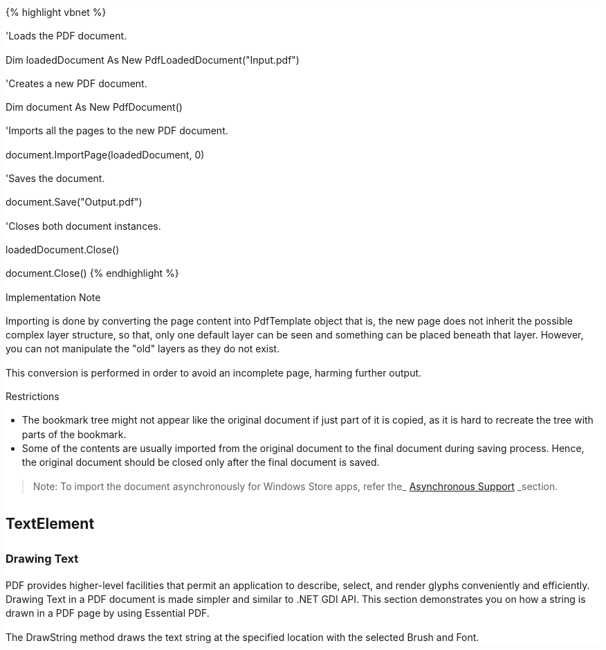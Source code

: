 {% highlight vbnet %}



'Loads the PDF document.

Dim loadedDocument As New PdfLoadedDocument("Input.pdf")

'Creates a new PDF document.

Dim document As New PdfDocument()

'Imports all the pages to the new PDF document.

document.ImportPage(loadedDocument, 0)

'Saves the document.

document.Save("Output.pdf")

'Closes both document instances.

loadedDocument.Close()

document.Close()
{% endhighlight %}


Implementation Note

Importing is done by converting the page content into PdfTemplate object that is, the new page does not inherit the possible complex layer structure, so that, only one default layer can be seen and something can be placed beneath that layer. However, you can not manipulate the "old" layers as they do not exist.

This conversion is performed in order to avoid an incomplete page, harming further output. 

Restrictions

* The bookmark tree might not appear like the original document if just part of it is copied, as it is hard to recreate the tree with parts of the bookmark.
* Some of the contents are usually imported from the original document to the final document during saving process. Hence, the original document should be closed only after the final document is saved.



> Note: To import the document asynchronously for Windows Store apps, refer the_ [Asynchronous Support](http://help.syncfusion.com/ug/windows%20forms/pdf/documents/asynchronoussupport.htm) _section.

## TextElement

### Drawing Text

PDF provides higher-level facilities that permit an application to describe, select, and render glyphs conveniently and efficiently.  Drawing Text in a PDF document is made simpler and similar to .NET GDI API. This section demonstrates you on how a string is drawn in a PDF page by using Essential PDF.

The DrawString method draws the text string at the specified location with the selected Brush and Font.

